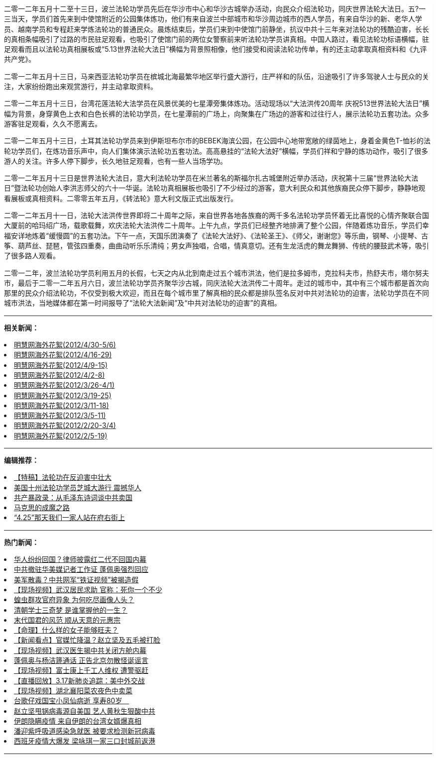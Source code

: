 <p>二零一二年五月十二至十三日，波兰法轮功学员先后在华沙市中心和华沙古城举办活动，向民众介绍法轮功，同庆世界法轮大法日。五?一三当天，学员们首先来到中使馆附近的公园集体炼功，他们有来自波兰中部城市和华沙周边城市的西人学员，有来自华沙的新、老华人学员、越南学员和专程赶来学炼法轮功的普通民众。晨炼结束后，学员们来到中使馆门前静坐，抗议中共十三年来对法轮功的残酷迫害，长长的真相条幅吸引了过路的市民驻足观看，也吸引了使馆门前的两位女警察前来听法轮功学员讲真相。中国人路过，看见法轮功标语横幅，驻足观看而且以法轮功真相展板或“5.13世界法轮大法日”横幅为背景照相像，他们接受和阅读法轮功传单，有的还主动拿取真相资料和《九评共产党》。</p>
<p>二零一二年五月十三日，马来西亚法轮功学员在槟城北海最繁华地区举行盛大游行，庄严祥和的队伍，沿途吸引了许多驾驶人士与民众的关注，大家纷纷跑出来观赏游行，并主动拿取资料。</p>
<p>二零一二年五月十三日，台湾花莲法轮大法学员在风景优美的七星潭旁集体炼功。活动现场以“大法洪传20周年 庆祝513世界法轮大法日”横幅为背景，身穿黄色上衣和白色长裤的法轮功学员，在七星潭前的广场上，向聚集在广场边的游客和过往行人，展示法轮功五套功法。众多游客驻足观看，久久不愿离去。</p>
<p>二零一二年五月十三日，土耳其法轮功学员来到伊斯坦布尔市的BEBEK海滨公园，在公园中心地带宽敞的绿茵地上，身着金黄色T-恤衫的法轮功学员们，在炼功音乐声中，向人们集体演示法轮功五套功法。高高悬挂的“法轮大法好”横幅，学员们祥和宁静的炼功动作，吸引了很多游人的关注。许多人停下脚步，长久地驻足观看，也有一些人当场学功。</p>
<p>二零一二年五月十三日是世界法轮大法日，意大利法轮功学员在米兰著名的斯福尔扎古城堡附近举办活动，庆祝第十三届“世界法轮大法日”暨法轮功创始人李洪志师父的六十一华诞。法轮功真相展板也吸引了不少经过的游客，意大利民众和其他族裔民众停下脚步，静静地观看展板或真相资料。二零零五年五月，《转法轮》意大利文版正式出版发行。</p>
<p>二零一二年五月十一日，法轮大法洪传世界即将二十周年之际，来自世界各地各族裔的两千多名法轮功学员怀着无比喜悦的心情齐聚联合国大厦前的哈玛绍广场，载歌载舞，欢庆法轮大法洪传二十周年。上午九点，学员们已经整齐地排满了整个公园，伴随着炼功音乐，学员们幸福安详地炼着“缓慢圆”的五套功法。下午一点，天国乐团演奏了《法轮大法好》、《法轮圣王》、《师父，谢谢您》等乐曲，钢琴、小提琴、古筝、葫芦丝、琵琶，管弦四重奏，曲曲动听乐乐清纯；男女声独唱，合唱，情真意切。还有生龙活虎的舞龙舞狮、传统的腰鼓武术等，吸引了很多路人观看。</p>
<p>二零一二年，波兰法轮功学员利用五月的长假，七天之内从北到南走过五个城市洪法，他们是拉多姆市，克拉科夫市，热舒夫市，塔尔努夫市，最后于二零一二年五月六日，波兰法轮功学员齐聚华沙古城，同庆法轮大法洪传二十周年。走过的城市中，其中有三个城市都是首次向那里的民众介绍法轮功，不仅受到极大欢迎，而且在每个城市里了解真相的民众都是排队签名反对中共对法轮功的迫害，法轮功学员在不同城市洪法，当地媒体都在第一时间报导了“法轮大法新闻”及“中共对法轮功的迫害”的真相。</p>

<hr>


<strong>相关新闻：</strong>
<li><a href="/gb/12/5/9/n3584579.md#1">明慧网海外花絮(2012/4/30-5/6)</a></li>
<li><a href="/gb/12/5/1/n3578291.md#1">明慧网海外花絮(2012/4/16-29)</a></li>
<li><a href="/gb/12/4/16/n3567115.md#1">明慧网海外花絮(2012/4/9-15)</a></li>
<li><a href="/gb/12/4/10/n3561936.md#1">明慧网海外花絮(2012/4/2-8)</a></li>
<li><a href="/gb/12/4/2/n3556196.md#1">明慧网海外花絮(2012/3/26-4/1)</a></li>
<li><a href="/gb/12/3/27/n3551684.md#1">明慧网海外花絮(2012/3/19-25)</a></li>
<li><a href="/gb/12/3/19/n3544349.md#1">明慧网海外花絮(2012/3/11-18)</a></li>
<li><a href="/gb/12/3/13/n3538427.md#1">明慧网海外花絮(2012/3/5-11)</a></li>
<li><a href="/gb/12/3/5/n3530526.md#1">明慧网海外花絮(2012/2/20-3/4)</a></li>
<li><a href="/gb/12/2/20/n3517804.md#1">明慧网海外花絮(2012/2/5-19)</a></li>
<hr>


<strong>编辑推荐：</strong>
<li><a href="/gb/16/5/20/n7915493.md#1">【特稿】法轮功在反迫害中壮大</a></li>
<li><a href="/gb/16/7/31/n8154855.md#1">美国十州法轮功学员芝城大游行 震撼华人</a></li>
<li><a href="/gb/19/9/22/n11539349.md#1" target="_blank">共产暴政录：从毛泽东诗词谈中共卖国</a></li><li><a href="/gb/10/11/7/n3077476.md?dfh#1" target="_blank">马克思的成魔之路</a></li><li><a href="/gb/19/4/24/n11210435.md#1" target="_blank">“4.25”那天我们一家人站在府右街上</a></li>
<hr>

<strong>热门新闻：</strong>
<li><a href="/gb/20/3/17/n11947698.md#1">华人纷纷回国？律师披露红二代不回国内幕</a></li>
<li><a href="/gb/20/3/17/n11948259.md#1">中共撤驻华美媒记者工作证 蓬佩奥强烈回应</a></li>
<li><a href="/gb/20/3/17/n11948137.md#1">美军散毒？中共网军“铁证视频”被揭造假</a></li>
<li><a href="/gb/20/3/17/n11948263.md#1">【现场视频】武汉居民求助 官称：死你一个不少</a></li>
<li><a href="/gb/20/2/29/n11905232.md#1">蝗虫群攻官府异象 为何吃尽画像人头？</a></li>
<li><a href="/gb/20/3/11/n11933369.md#1">清朝学士三奇梦 是谁掌握他的一生？</a></li>
<li><a href="/gb/20/2/28/n11903572.md#1">末代国君的风范 顺从天意的元惠宗</a></li>
<li><a href="/gb/20/3/2/n11909596.md#1">【命理】什么样的女子能够旺夫？</a></li>
<li><a href="/gb/20/3/16/n11945071.md#1">【新闻看点】官媒忙降温？赵立坚及五毛被打脸</a></li>
<li><a href="/gb/20/3/16/n11943071.md#1">【现场视频】武汉医生揭中共关闭方舱内幕</a></li>
<li><a href="/gb/20/3/16/n11945291.md#1">蓬佩奥与杨洁篪通话 正告北京勿散怪诞谣言</a></li>
<li><a href="/gb/20/3/17/n11948100.md#1">【现场视频】富士康上千工人维权 遭警驱赶</a></li>
<li><a href="/gb/20/3/17/n11947234.md#1">【直播回放】3.17新肺炎追踪：美中外交战</a></li>
<li><a href="/gb/20/3/17/n11948158.md#1">【现场视频】湖北襄阳菜农夜色中卖菜</a></li>
<li><a href="/gb/20/3/17/n11946544.md#1">台歌仔戏国宝小凤仙病逝 享寿80岁　</a></li>
<li><a href="/gb/20/3/15/n11942589.md#1">赵立坚甩锅病毒源自美国 艺人黄秋生狠酸中共</a></li>
<li><a href="/gb/20/3/17/n11947993.md#1">伊朗隐瞒疫情 来自伊朗的台湾女婿爆真相</a></li>
<li><a href="/gb/20/3/15/n11942781.md#1">潘迎紫呼吸道感染急就医 被要求检测新冠病毒</a></li>
<li><a href="/gb/20/3/15/n11942415.md#1">西班牙疫情大爆发 梁咏琪一家三口封城前返港</a></li>
<hr>
